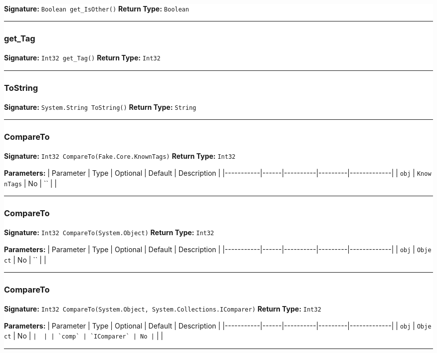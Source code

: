 **Signature:** `Boolean get_IsOther()`
**Return Type:** `Boolean`

---

### get_Tag

**Signature:** `Int32 get_Tag()`
**Return Type:** `Int32`

---

### ToString

**Signature:** `System.String ToString()`
**Return Type:** `String`

---

### CompareTo

**Signature:** `Int32 CompareTo(Fake.Core.KnownTags)`
**Return Type:** `Int32`

**Parameters:**
| Parameter | Type | Optional | Default | Description |
|-----------|------|----------|---------|-------------|
| `obj` | `KnownTags` | No | `` |  |

---

### CompareTo

**Signature:** `Int32 CompareTo(System.Object)`
**Return Type:** `Int32`

**Parameters:**
| Parameter | Type | Optional | Default | Description |
|-----------|------|----------|---------|-------------|
| `obj` | `Object` | No | `` |  |

---

### CompareTo

**Signature:** `Int32 CompareTo(System.Object, System.Collections.IComparer)`
**Return Type:** `Int32`

**Parameters:**
| Parameter | Type | Optional | Default | Description |
|-----------|------|----------|---------|-------------|
| `obj` | `Object` | No | `` |  |
| `comp` | `IComparer` | No | `` |  |

---